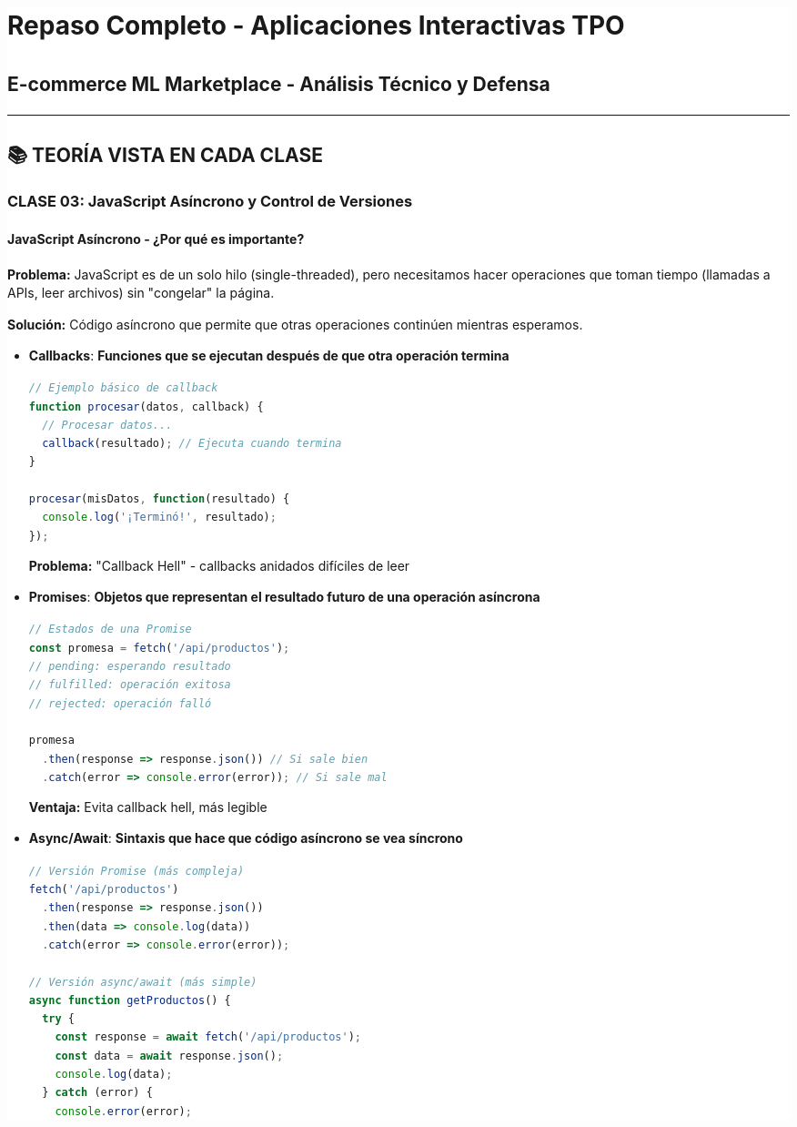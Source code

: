 # Repaso Completo - Aplicaciones Interactivas TPO

## E-commerce ML Marketplace - Análisis Técnico y Defensa

---

## 📚 TEORÍA VISTA EN CADA CLASE

### **CLASE 03: JavaScript Asíncrono y Control de Versiones**

#### **JavaScript Asíncrono - ¿Por qué es importante?**

**Problema:** JavaScript es de un solo hilo (single-threaded), pero necesitamos hacer operaciones que toman tiempo (llamadas a APIs, leer archivos) sin "congelar" la página.

**Solución:** Código asíncrono que permite que otras operaciones continúen mientras esperamos.

- **Callbacks**: **Funciones que se ejecutan después de que otra operación termina**

  ```javascript
  // Ejemplo básico de callback
  function procesar(datos, callback) {
    // Procesar datos...
    callback(resultado); // Ejecuta cuando termina
  }

  procesar(misDatos, function(resultado) {
    console.log('¡Terminó!', resultado);
  });
  ```

  **Problema:** "Callback Hell" - callbacks anidados difíciles de leer
- **Promises**: **Objetos que representan el resultado futuro de una operación asíncrona**

  ```javascript
  // Estados de una Promise
  const promesa = fetch('/api/productos');
  // pending: esperando resultado
  // fulfilled: operación exitosa
  // rejected: operación falló

  promesa
    .then(response => response.json()) // Si sale bien
    .catch(error => console.error(error)); // Si sale mal
  ```

  **Ventaja:** Evita callback hell, más legible
- **Async/Await**: **Sintaxis que hace que código asíncrono se vea síncrono**

  ```javascript
  // Versión Promise (más compleja)
  fetch('/api/productos')
    .then(response => response.json())
    .then(data => console.log(data))
    .catch(error => console.error(error));

  // Versión async/await (más simple)
  async function getProductos() {
    try {
      const response = await fetch('/api/productos');
      const data = await response.json();
      console.log(data);
    } catch (error) {
      console.error(error);
  ```